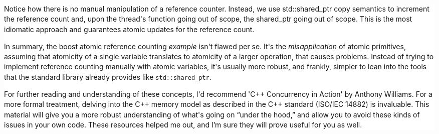 Notice how there is no manual manipulation of a reference counter. Instead, we use std::shared_ptr copy semantics to increment the reference count and, upon the thread's function going out of scope, the shared_ptr going out of scope. This is the most idiomatic approach and guarantees atomic updates for the reference count.

In summary, the boost atomic reference counting *example* isn't flawed per se. It's the *misapplication* of atomic primitives, assuming that atomicity of a single variable translates to atomicity of a larger operation, that causes problems. Instead of trying to implement reference counting manually with atomic variables, it's usually more robust, and frankly, simpler to lean into the tools that the standard library already provides like `std::shared_ptr`.

For further reading and understanding of these concepts, I'd recommend 'C++ Concurrency in Action' by Anthony Williams. For a more formal treatment, delving into the C++ memory model as described in the C++ standard (ISO/IEC 14882) is invaluable. This material will give you a more robust understanding of what's going on “under the hood,” and allow you to avoid these kinds of issues in your own code. These resources helped me out, and I’m sure they will prove useful for you as well.
